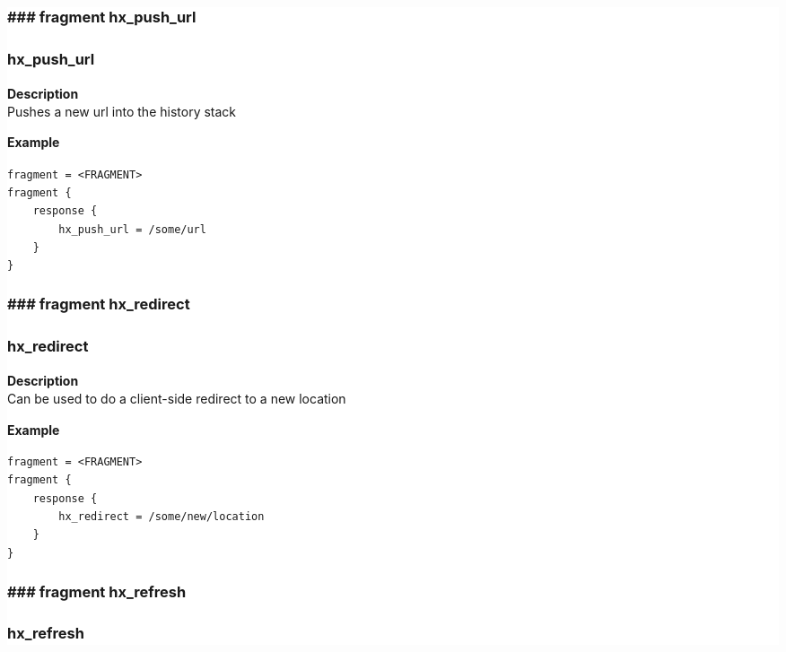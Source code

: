 





### ### fragment hx_push_url
### hx_push_url

**Description**  
Pushes a new url into the history stack


**Example**
````properties
fragment = <FRAGMENT>
fragment {
	response {
        hx_push_url = /some/url
    }
}

````










### ### fragment hx_redirect
### hx_redirect

**Description**  
Can be used to do a client-side redirect to a new location


**Example**
````properties
fragment = <FRAGMENT>
fragment {
	response {
        hx_redirect = /some/new/location
    }
}

````










### ### fragment hx_refresh
### hx_refresh
